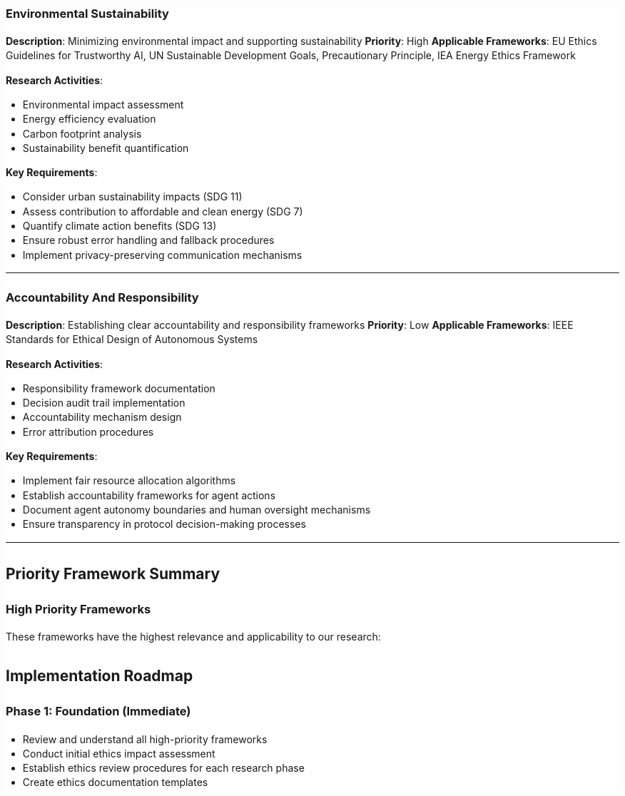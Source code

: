 ### Environmental Sustainability
**Description**: Minimizing environmental impact and supporting sustainability
**Priority**: High
**Applicable Frameworks**: EU Ethics Guidelines for Trustworthy AI, UN Sustainable Development Goals, Precautionary Principle, IEA Energy Ethics Framework

**Research Activities**:
- Environmental impact assessment
- Energy efficiency evaluation
- Carbon footprint analysis
- Sustainability benefit quantification

**Key Requirements**:
- Consider urban sustainability impacts (SDG 11)
- Assess contribution to affordable and clean energy (SDG 7)
- Quantify climate action benefits (SDG 13)
- Ensure robust error handling and fallback procedures
- Implement privacy-preserving communication mechanisms

---
### Accountability And Responsibility
**Description**: Establishing clear accountability and responsibility frameworks
**Priority**: Low
**Applicable Frameworks**: IEEE Standards for Ethical Design of Autonomous Systems

**Research Activities**:
- Responsibility framework documentation
- Decision audit trail implementation
- Accountability mechanism design
- Error attribution procedures

**Key Requirements**:
- Implement fair resource allocation algorithms
- Establish accountability frameworks for agent actions
- Document agent autonomy boundaries and human oversight mechanisms
- Ensure transparency in protocol decision-making processes

---
## Priority Framework Summary

### High Priority Frameworks
These frameworks have the highest relevance and applicability to our research:

## Implementation Roadmap

### Phase 1: Foundation (Immediate)
- Review and understand all high-priority frameworks
- Conduct initial ethics impact assessment
- Establish ethics review procedures for each research phase
- Create ethics documentation templates

